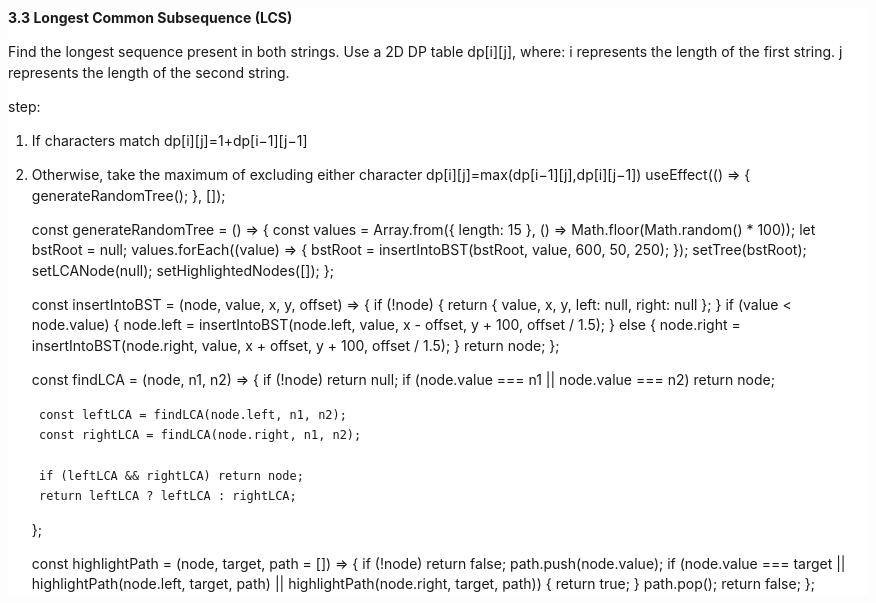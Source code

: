    **3.3 Longest Common Subsequence (LCS)**


   Find the longest sequence present in both strings.
Use a 2D DP table dp[i][j], where:
i represents the length of the first string.
j represents the length of the second string.

step:
1. If characters match
dp[i][j]=1+dp[i−1][j−1]
2. Otherwise, take the maximum of excluding either character
dp[i][j]=max(dp[i−1][j],dp[i][j−1])
 useEffect(() => {
        generateRandomTree();
    }, []);

    const generateRandomTree = () => {
        const values = Array.from({ length: 15 }, () => Math.floor(Math.random() * 100));
        let bstRoot = null;
        values.forEach((value) => {
            bstRoot = insertIntoBST(bstRoot, value, 600, 50, 250);
        });
        setTree(bstRoot);
        setLCANode(null);
        setHighlightedNodes([]);
    };

    const insertIntoBST = (node, value, x, y, offset) => {
        if (!node) {
            return { value, x, y, left: null, right: null };
        }
        if (value < node.value) {
            node.left = insertIntoBST(node.left, value, x - offset, y + 100, offset / 1.5);
        } else {
            node.right = insertIntoBST(node.right, value, x + offset, y + 100, offset / 1.5);
        }
        return node;
    };

    const findLCA = (node, n1, n2) => {
        if (!node) return null;
        if (node.value === n1 || node.value === n2) return node;

        const leftLCA = findLCA(node.left, n1, n2);
        const rightLCA = findLCA(node.right, n1, n2);

        if (leftLCA && rightLCA) return node;
        return leftLCA ? leftLCA : rightLCA;
    };

    const highlightPath = (node, target, path = []) => {
        if (!node) return false;
        path.push(node.value);
        if (node.value === target || highlightPath(node.left, target, path) || highlightPath(node.right, target, path)) {
            return true;
        }
        path.pop();
        return false;
    };
